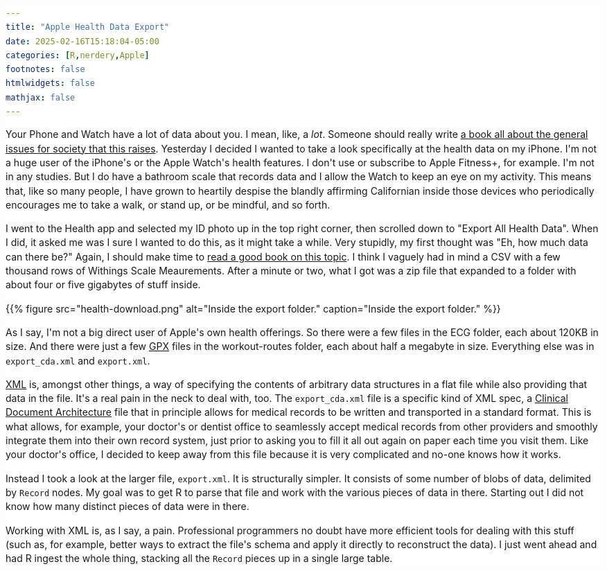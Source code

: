 ```yaml
---
title: "Apple Health Data Export"
date: 2025-02-16T15:18:04-05:00
categories: [R,nerdery,Apple]
footnotes: false
htmlwidgets: false
mathjax: false
---
```


Your Phone and Watch have a lot of data about you. I mean, like, a _lot_. Someone should really write [a book all about the general issues for society that this raises](https://theordinalsociety.com). Yesterday I decided I wanted to take a look specifically at the health data on my iPhone. I'm not a huge user of the iPhone's or the Apple Watch's health features. I don't use or subscribe to Apple Fitness+, for example. I'm not in any studies. But I do have a bathroom scale that records data and I allow the Watch to keep an eye on my activity. This means that, like so many people, I have grown to heartily despise the blandly affirming Californian inside those devices who periodically encourages me to take a walk, or stand up, or be mindful, and so forth. 

I went to the Health app and selected my ID photo up in the top right corner, then scrolled down to "Export All Health Data". When I did, it asked me was I sure I wanted to do this, as it might take a while. Very stupidly, my first thought was "Eh, how much data can there be?" Again, I should make time to [read a good book on this topic](https://theordinalsociety.com). I think I vaguely had in mind a CSV with a few thousand rows of Withings Scale Meaurements. After a minute or two, what I got was a zip file that expanded to a folder with about four or five gigabytes of stuff inside. 


{{% figure src="health-download.png" alt="Inside the export folder." caption="Inside the export folder." %}}

As I say, I'm not a big direct user of Apple's own health offerings. So there were a few files in the ECG folder, each about 120KB in size. And there were just a few [GPX](https://en.wikipedia.org/wiki/GPS_Exchange_Format) files in the workout-routes folder, each about half a megabyte in size. Everything else was in `export_cda.xml` and `export.xml`. 

[XML](https://en.wikipedia.org/wiki/XML) is, amongst other things, a way of specifying the contents of arbitrary data structures in a flat file while also providing that data in the file. It's a real pain in the neck to deal with, too. The `export_cda.xml` file is a specific kind of XML spec, a [Clinical Document Architecture](https://en.wikipedia.org/wiki/Clinical_Document_Architecture) file that in principle allows for medical records to be written and transported in a standard format. This is what allows, for example, your doctor's or dentist office to seamlessly accept medical records from other providers and smoothly integrate them into their own record system, just prior to asking you to fill it all out again on paper each time you visit them. Like your doctor's office, I decided to keep away from this file because it is very complicated and no-one knows how it works.

Instead I took a look at the larger file, `export.xml`. It is structurally simpler. It consists of some number of blobs of data, delimited by `Record` nodes. My goal was to get R to parse that file and work with the various pieces of data in there. Starting out I did not know how many distinct pieces of data were in there. 

Working with XML is, as I say, a pain. Professional programmers no doubt have more efficient tools for dealing with this stuff (such as, for example, better ways to extract the file's schema and apply it directly to reconstruct the data). I just went ahead and had R ingest the whole thing, stacking all the `Record` pieces up in a single large table.
